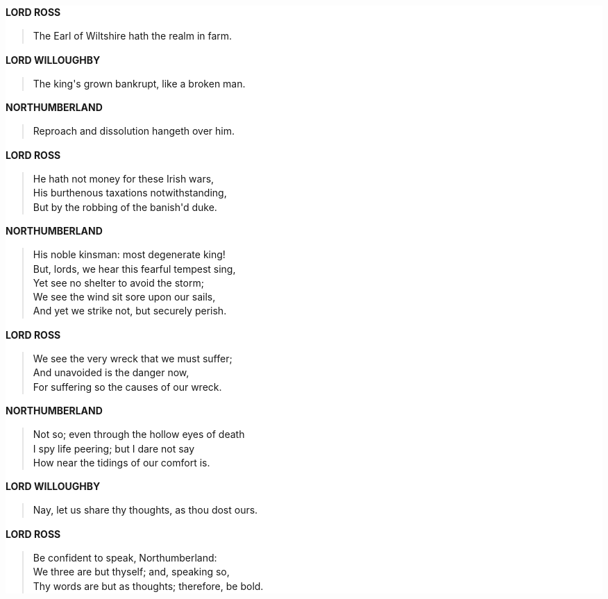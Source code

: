 <A NAME=speech46><b>LORD ROSS</b></a>
<blockquote>
<A NAME=2.1.258>The Earl of Wiltshire hath the realm in farm.</A><br>
</blockquote>

<A NAME=speech47><b>LORD WILLOUGHBY</b></a>
<blockquote>
<A NAME=2.1.259>The king's grown bankrupt, like a broken man.</A><br>
</blockquote>

<A NAME=speech48><b>NORTHUMBERLAND</b></a>
<blockquote>
<A NAME=2.1.260>Reproach and dissolution hangeth over him.</A><br>
</blockquote>

<A NAME=speech49><b>LORD ROSS</b></a>
<blockquote>
<A NAME=2.1.261>He hath not money for these Irish wars,</A><br>
<A NAME=2.1.262>His burthenous taxations notwithstanding,</A><br>
<A NAME=2.1.263>But by the robbing of the banish'd duke.</A><br>
</blockquote>

<A NAME=speech50><b>NORTHUMBERLAND</b></a>
<blockquote>
<A NAME=2.1.264>His noble kinsman: most degenerate king!</A><br>
<A NAME=2.1.265>But, lords, we hear this fearful tempest sing,</A><br>
<A NAME=2.1.266>Yet see no shelter to avoid the storm;</A><br>
<A NAME=2.1.267>We see the wind sit sore upon our sails,</A><br>
<A NAME=2.1.268>And yet we strike not, but securely perish.</A><br>
</blockquote>

<A NAME=speech51><b>LORD ROSS</b></a>
<blockquote>
<A NAME=2.1.269>We see the very wreck that we must suffer;</A><br>
<A NAME=2.1.270>And unavoided is the danger now,</A><br>
<A NAME=2.1.271>For suffering so the causes of our wreck.</A><br>
</blockquote>

<A NAME=speech52><b>NORTHUMBERLAND</b></a>
<blockquote>
<A NAME=2.1.272>Not so; even through the hollow eyes of death</A><br>
<A NAME=2.1.273>I spy life peering; but I dare not say</A><br>
<A NAME=2.1.274>How near the tidings of our comfort is.</A><br>
</blockquote>

<A NAME=speech53><b>LORD WILLOUGHBY</b></a>
<blockquote>
<A NAME=2.1.275>Nay, let us share thy thoughts, as thou dost ours.</A><br>
</blockquote>

<A NAME=speech54><b>LORD ROSS</b></a>
<blockquote>
<A NAME=2.1.276>Be confident to speak, Northumberland:</A><br>
<A NAME=2.1.277>We three are but thyself; and, speaking so,</A><br>
<A NAME=2.1.278>Thy words are but as thoughts; therefore, be bold.</A><br>
</blockquote>
